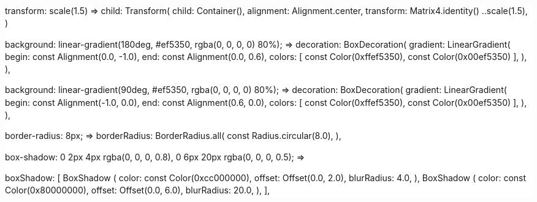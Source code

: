 

transform: scale(1.5)
=>
child:  Transform(
      child:  Container(),
       alignment: Alignment.center,
      transform: Matrix4.identity()
        ..scale(1.5),
)

background: linear-gradient(180deg, #ef5350, rgba(0, 0, 0, 0) 80%);
=>
decoration: BoxDecoration(
        gradient: LinearGradient(
          begin: const Alignment(0.0, -1.0),
          end: const Alignment(0.0, 0.6),
          colors: <Color>[
            const Color(0xffef5350),
            const Color(0x00ef5350)
          ],
        ),
      ),


background: linear-gradient(90deg, #ef5350, rgba(0, 0, 0, 0) 80%); 
=>
decoration: BoxDecoration(
        gradient: LinearGradient(
          begin: const Alignment(-1.0, 0.0),
          end: const Alignment(0.6, 0.0),
          colors: <Color>[
            const Color(0xffef5350),
            const Color(0x00ef5350)
          ],
        ),
      ),


border-radius: 8px; 
=>
borderRadius: BorderRadius.all(
          const Radius.circular(8.0),
        ),




 box-shadow: 0 2px 4px rgba(0, 0, 0, 0.8),
              0 6px 20px rgba(0, 0, 0, 0.5);
=>

boxShadow: <BoxShadow>[
          BoxShadow (
            color: const Color(0xcc000000),
            offset: Offset(0.0, 2.0),
            blurRadius: 4.0,
          ),
          BoxShadow (
            color: const Color(0x80000000),
            offset: Offset(0.0, 6.0),
            blurRadius: 20.0,
          ),
        ], 
